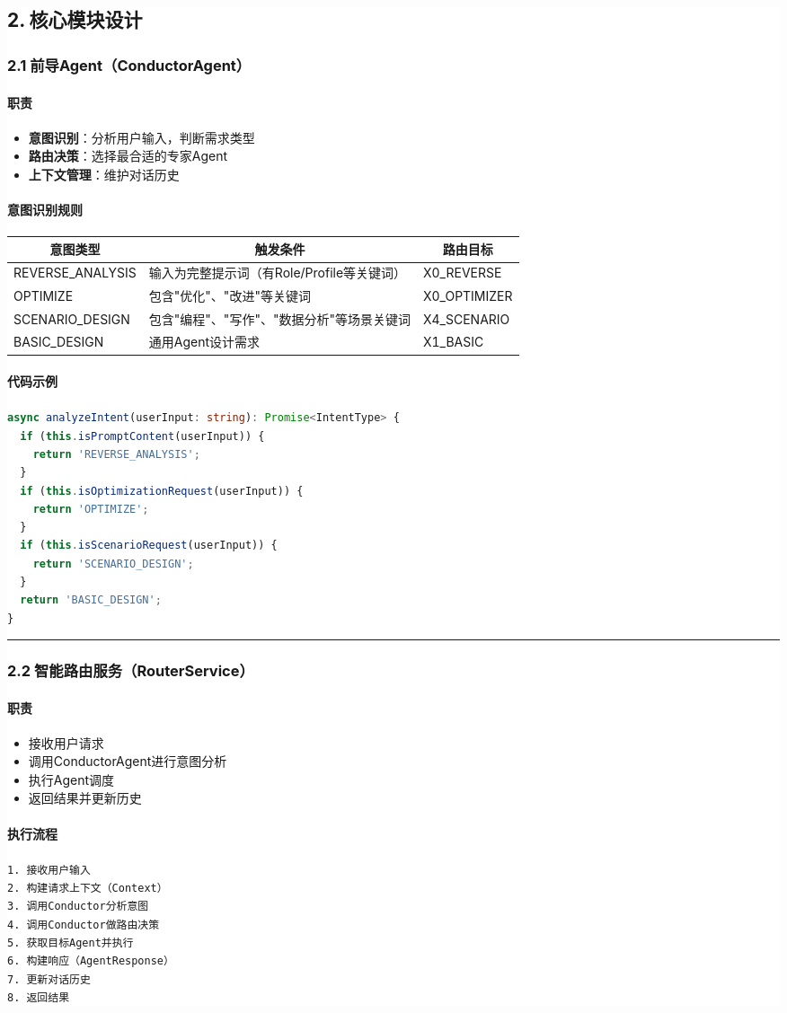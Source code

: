 
## 2. 核心模块设计

### 2.1 前导Agent（ConductorAgent）

#### 职责
- **意图识别**：分析用户输入，判断需求类型
- **路由决策**：选择最合适的专家Agent
- **上下文管理**：维护对话历史

#### 意图识别规则

| 意图类型          | 触发条件                                    | 路由目标      |
|-------------------|---------------------------------------------|---------------|
| REVERSE_ANALYSIS  | 输入为完整提示词（有Role/Profile等关键词）  | X0_REVERSE    |
| OPTIMIZE          | 包含"优化"、"改进"等关键词                  | X0_OPTIMIZER  |
| SCENARIO_DESIGN   | 包含"编程"、"写作"、"数据分析"等场景关键词  | X4_SCENARIO   |
| BASIC_DESIGN      | 通用Agent设计需求                           | X1_BASIC      |

#### 代码示例
```typescript
async analyzeIntent(userInput: string): Promise<IntentType> {
  if (this.isPromptContent(userInput)) {
    return 'REVERSE_ANALYSIS';
  }
  if (this.isOptimizationRequest(userInput)) {
    return 'OPTIMIZE';
  }
  if (this.isScenarioRequest(userInput)) {
    return 'SCENARIO_DESIGN';
  }
  return 'BASIC_DESIGN';
}
```

---

### 2.2 智能路由服务（RouterService）

#### 职责
- 接收用户请求
- 调用ConductorAgent进行意图分析
- 执行Agent调度
- 返回结果并更新历史

#### 执行流程
```
1. 接收用户输入
2. 构建请求上下文（Context）
3. 调用Conductor分析意图
4. 调用Conductor做路由决策
5. 获取目标Agent并执行
6. 构建响应（AgentResponse）
7. 更新对话历史
8. 返回结果
```
